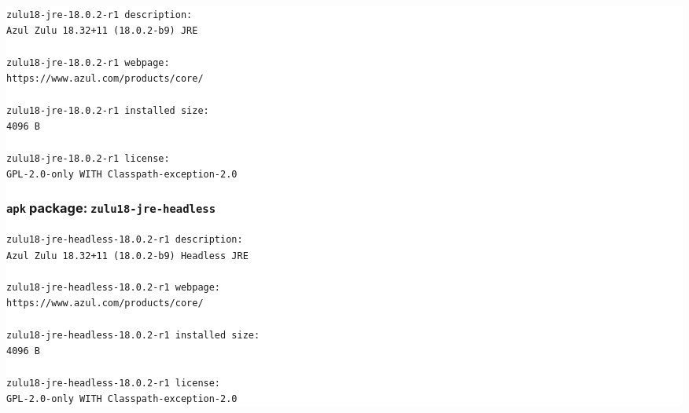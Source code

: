 ```console
zulu18-jre-18.0.2-r1 description:
Azul Zulu 18.32+11 (18.0.2-b9) JRE

zulu18-jre-18.0.2-r1 webpage:
https://www.azul.com/products/core/

zulu18-jre-18.0.2-r1 installed size:
4096 B

zulu18-jre-18.0.2-r1 license:
GPL-2.0-only WITH Classpath-exception-2.0

```

### `apk` package: `zulu18-jre-headless`

```console
zulu18-jre-headless-18.0.2-r1 description:
Azul Zulu 18.32+11 (18.0.2-b9) Headless JRE

zulu18-jre-headless-18.0.2-r1 webpage:
https://www.azul.com/products/core/

zulu18-jre-headless-18.0.2-r1 installed size:
4096 B

zulu18-jre-headless-18.0.2-r1 license:
GPL-2.0-only WITH Classpath-exception-2.0

```
